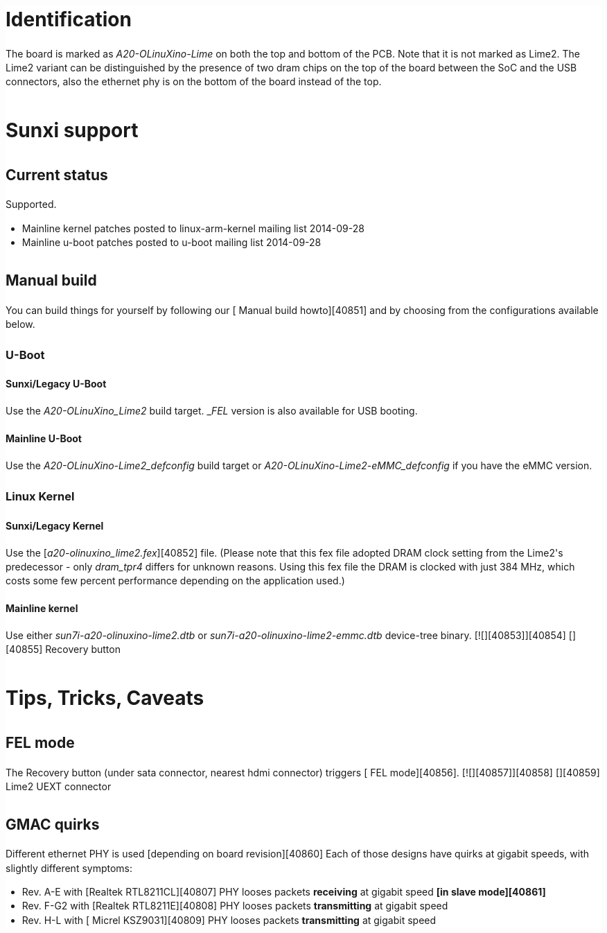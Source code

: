 
# Identification
The board is marked as _A20-OLinuXino-Lime_ on both the top and bottom of the PCB. 
Note that it is not marked as Lime2. The Lime2 variant can be distinguished by the presence of two dram chips on the top of the board between the SoC and the USB connectors, also the ethernet phy is on the bottom of the board instead of the top. 
# Sunxi support
## Current status
Supported. 
  * Mainline kernel patches posted to linux-arm-kernel mailing list 2014-09-28
  * Mainline u-boot patches posted to u-boot mailing list 2014-09-28

## Manual build
You can build things for yourself by following our [ Manual build howto][40851] and by choosing from the configurations available below. 
### U-Boot
#### Sunxi/Legacy U-Boot
Use the _A20-OLinuXino_Lime2_ build target. __FEL_ version is also available for USB booting. 
#### Mainline U-Boot
Use the _A20-OLinuXino-Lime2_defconfig_ build target or _A20-OLinuXino-Lime2-eMMC_defconfig_ if you have the eMMC version. 
### Linux Kernel
#### Sunxi/Legacy Kernel
Use the [_a20-olinuxino_lime2.fex_][40852] file. (Please note that this fex file adopted DRAM clock setting from the Lime2's predecessor - only _dram_tpr4_ differs for unknown reasons. Using this fex file the DRAM is clocked with just 384 MHz, which costs some few percent performance depending on the application used.) 
#### Mainline kernel
Use either _sun7i-a20-olinuxino-lime2.dtb_ or _sun7i-a20-olinuxino-lime2-emmc.dtb_ device-tree binary. 
[![][40853]][40854]
[][40855]
Recovery button
# Tips, Tricks, Caveats
## FEL mode
The Recovery button (under sata connector, nearest hdmi connector) triggers [ FEL mode][40856]. 
[![][40857]][40858]
[][40859]
Lime2 UEXT connector
## GMAC quirks
Different ethernet PHY is used [depending on board revision][40860] Each of those designs have quirks at gigabit speeds, with slightly different symptoms: 
  * Rev. A-E with [Realtek RTL8211CL][40807] PHY looses packets **receiving** at gigabit speed **[in slave mode][40861]**
  * Rev. F-G2 with [Realtek RTL8211E][40808] PHY looses packets **transmitting** at gigabit speed
  * Rev. H-L with [ Micrel KSZ9031][40809] PHY looses packets **transmitting** at gigabit speed
